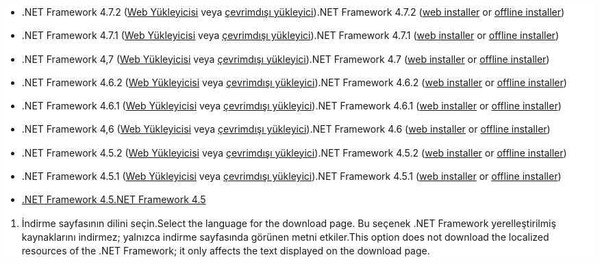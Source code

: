    - <span data-ttu-id="78127-292">.NET Framework 4.7.2 ([Web Yükleyicisi](https://go.microsoft.com/fwlink/?LinkId=863262) veya [çevrimdışı yükleyici](https://go.microsoft.com/fwlink/p/?LinkId=863265))</span><span class="sxs-lookup"><span data-stu-id="78127-292">.NET Framework 4.7.2 ([web installer](https://go.microsoft.com/fwlink/?LinkId=863262) or [offline installer](https://go.microsoft.com/fwlink/p/?LinkId=863265))</span></span>

   - <span data-ttu-id="78127-293">.NET Framework 4.7.1 ([Web Yükleyicisi](https://go.microsoft.com/fwlink/?LinkId=852095) veya [çevrimdışı yükleyici](https://go.microsoft.com/fwlink/p/?LinkId=852107))</span><span class="sxs-lookup"><span data-stu-id="78127-293">.NET Framework 4.7.1 ([web installer](https://go.microsoft.com/fwlink/?LinkId=852095) or [offline installer](https://go.microsoft.com/fwlink/p/?LinkId=852107))</span></span>

   - <span data-ttu-id="78127-294">.NET Framework 4,7 ([Web Yükleyicisi](https://go.microsoft.com/fwlink/?LinkId=825299) veya [çevrimdışı yükleyici](https://go.microsoft.com/fwlink/p/?LinkId=825303))</span><span class="sxs-lookup"><span data-stu-id="78127-294">.NET Framework 4.7 ([web installer](https://go.microsoft.com/fwlink/?LinkId=825299) or [offline installer](https://go.microsoft.com/fwlink/p/?LinkId=825303))</span></span>

   - <span data-ttu-id="78127-295">.NET Framework 4.6.2 ([Web Yükleyicisi](https://go.microsoft.com/fwlink/?LinkId=780597) veya [çevrimdışı yükleyici](https://go.microsoft.com/fwlink/p/?LinkId=780601))</span><span class="sxs-lookup"><span data-stu-id="78127-295">.NET Framework 4.6.2 ([web installer](https://go.microsoft.com/fwlink/?LinkId=780597) or [offline installer](https://go.microsoft.com/fwlink/p/?LinkId=780601))</span></span>

   - <span data-ttu-id="78127-296">.NET Framework 4.6.1 ([Web Yükleyicisi](https://go.microsoft.com/fwlink/?LinkId=671729) veya [çevrimdışı yükleyici](https://go.microsoft.com/fwlink/p/?LinkId=671744))</span><span class="sxs-lookup"><span data-stu-id="78127-296">.NET Framework 4.6.1 ([web installer](https://go.microsoft.com/fwlink/?LinkId=671729) or [offline installer](https://go.microsoft.com/fwlink/p/?LinkId=671744))</span></span>

   - <span data-ttu-id="78127-297">.NET Framework 4,6 ([Web Yükleyicisi](https://go.microsoft.com/fwlink/?LinkId=528259) veya [çevrimdışı yükleyici](https://go.microsoft.com/fwlink/p/?LinkId=528233))</span><span class="sxs-lookup"><span data-stu-id="78127-297">.NET Framework 4.6 ([web installer](https://go.microsoft.com/fwlink/?LinkId=528259) or [offline installer](https://go.microsoft.com/fwlink/p/?LinkId=528233))</span></span>

   - <span data-ttu-id="78127-298">.NET Framework 4.5.2 ([Web Yükleyicisi](https://go.microsoft.com/fwlink/p/?LinkId=397703) veya [çevrimdışı yükleyici](https://go.microsoft.com/fwlink/p/?LinkId=397706))</span><span class="sxs-lookup"><span data-stu-id="78127-298">.NET Framework 4.5.2 ([web installer](https://go.microsoft.com/fwlink/p/?LinkId=397703) or [offline installer](https://go.microsoft.com/fwlink/p/?LinkId=397706))</span></span>

   - <span data-ttu-id="78127-299">.NET Framework 4.5.1 ([Web Yükleyicisi](https://go.microsoft.com/fwlink/p/?LinkId=310158) veya [çevrimdışı yükleyici](https://go.microsoft.com/fwlink/p/?LinkId=310159))</span><span class="sxs-lookup"><span data-stu-id="78127-299">.NET Framework 4.5.1 ([web installer](https://go.microsoft.com/fwlink/p/?LinkId=310158) or [offline installer](https://go.microsoft.com/fwlink/p/?LinkId=310159))</span></span>

   - [<span data-ttu-id="78127-300">.NET Framework 4.5</span><span class="sxs-lookup"><span data-stu-id="78127-300">.NET Framework 4.5</span></span>](https://go.microsoft.com/fwlink/p/?LinkId=245484)

1. <span data-ttu-id="78127-301">İndirme sayfasının dilini seçin.</span><span class="sxs-lookup"><span data-stu-id="78127-301">Select the language for the download page.</span></span> <span data-ttu-id="78127-302">Bu seçenek .NET Framework yerelleştirilmiş kaynaklarını indirmez; yalnızca indirme sayfasında görünen metni etkiler.</span><span class="sxs-lookup"><span data-stu-id="78127-302">This option does not download the localized resources of the .NET Framework; it only affects the text displayed on the download page.</span></span>
